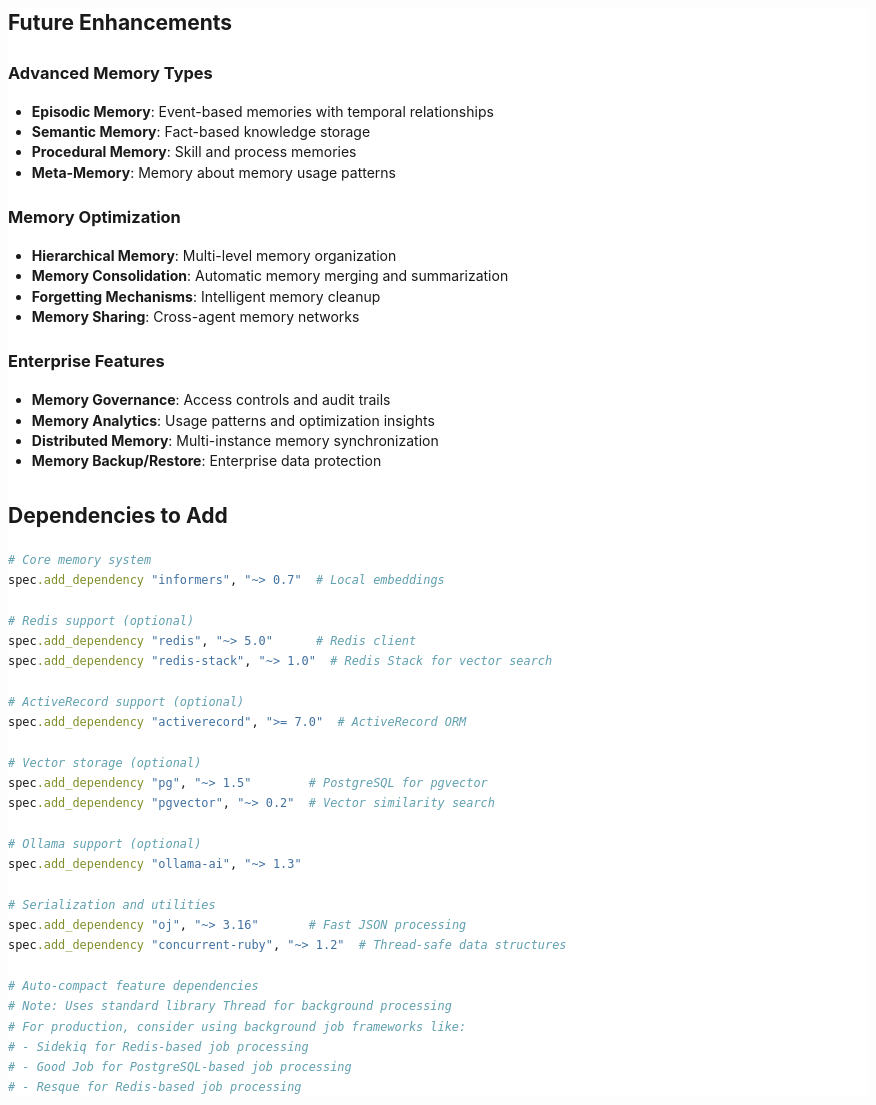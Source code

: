 ## Future Enhancements

### Advanced Memory Types
- **Episodic Memory**: Event-based memories with temporal relationships
- **Semantic Memory**: Fact-based knowledge storage
- **Procedural Memory**: Skill and process memories
- **Meta-Memory**: Memory about memory usage patterns

### Memory Optimization
- **Hierarchical Memory**: Multi-level memory organization
- **Memory Consolidation**: Automatic memory merging and summarization
- **Forgetting Mechanisms**: Intelligent memory cleanup
- **Memory Sharing**: Cross-agent memory networks

### Enterprise Features
- **Memory Governance**: Access controls and audit trails
- **Memory Analytics**: Usage patterns and optimization insights
- **Distributed Memory**: Multi-instance memory synchronization
- **Memory Backup/Restore**: Enterprise data protection

## Dependencies to Add

```ruby
# Core memory system
spec.add_dependency "informers", "~> 0.7"  # Local embeddings

# Redis support (optional)
spec.add_dependency "redis", "~> 5.0"      # Redis client
spec.add_dependency "redis-stack", "~> 1.0"  # Redis Stack for vector search

# ActiveRecord support (optional)
spec.add_dependency "activerecord", ">= 7.0"  # ActiveRecord ORM

# Vector storage (optional)
spec.add_dependency "pg", "~> 1.5"        # PostgreSQL for pgvector
spec.add_dependency "pgvector", "~> 0.2"  # Vector similarity search

# Ollama support (optional)
spec.add_dependency "ollama-ai", "~> 1.3"

# Serialization and utilities
spec.add_dependency "oj", "~> 3.16"       # Fast JSON processing
spec.add_dependency "concurrent-ruby", "~> 1.2"  # Thread-safe data structures

# Auto-compact feature dependencies
# Note: Uses standard library Thread for background processing
# For production, consider using background job frameworks like:
# - Sidekiq for Redis-based job processing
# - Good Job for PostgreSQL-based job processing
# - Resque for Redis-based job processing
```
